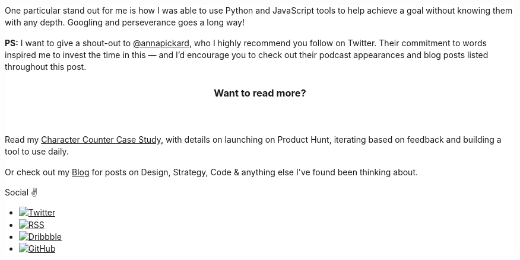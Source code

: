 One particular stand out for me is how I was able to use Python and JavaScript tools to help achieve a goal without knowing them with any depth. Googling and perseverance goes a long way!

**PS:** I want to give a shout-out to [@annapickard](https://twitter.com/annapickard), who I highly recommend you follow on Twitter. Their commitment to words inspired me to invest the time in this — and I’d encourage you to check out their podcast appearances and blog posts listed throughout this post.

<section class="cs-article__text--type-constraints cs-article__layout--sm-media-query cs-article__layout--64px-spacer">

<header>

### Want to read more?

</header>

Read my [Character Counter Case Study,](https://medium.com/@jasontcrabtree/building-character-counter-2670b30a7ef0) with details on launching on Product Hunt, iterating based on feedback and building a tool to use daily.

Or check out my [Blog](https://blog.jasontcrabtree.com) for posts on Design, Strategy, Code & anything else I've found been thinking about.

</section>

</article>

</main>

<footer class="footer-style footer--layout cs-footer__layout">

Social ✌️

*   [![Twitter](/assets/icons/Twitter-Logo.svg)](https://twitter.com/jasontcrabtree) 
*   [![RSS](/assets/icons/Rss.svg)](https://blog.jasontcrabtree.com/feed.xml) 
*   [![Dribbble](/assets/icons/dribbble-logo.svg)](https://dribbble.com/jasontcrabtree) 
*   [![GitHub](/assets/icons/GitHub-Logo.svg)](https://github.com/jasontcrabtree) 

</footer>

</nav>